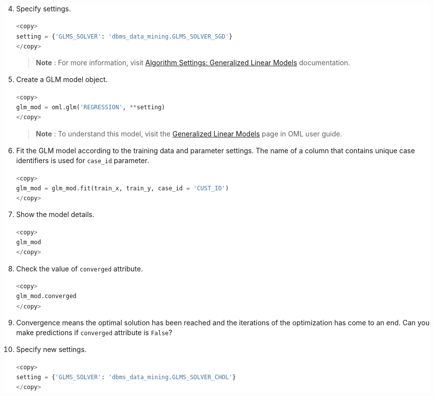 4. Specify settings.

    ```python
    <copy>
    setting = {'GLMS_SOLVER': 'dbms_data_mining.GLMS_SOLVER_SGD'}
    </copy>
    ```

    > **Note** : For more information, visit [Algorithm Settings: Generalized Linear Models](https://docs.oracle.com/en/database/oracle/oracle-database/21/arpls/DBMS_DATA_MINING.html#GUID-4E3665B9-B1C2-4F6B-AB69-A7F353C70F5C) documentation.

5. Create a GLM model object.

    ```python
    <copy>
    glm_mod = oml.glm('REGRESSION', **setting)
    </copy>
    ```

    > **Note** : To understand this model, visit the [Generalized Linear Models](https://docs.oracle.com/en/database/oracle/machine-learning/oml4py/1/mlpug/general-linearized-model.html#GUID-4464A453-60F0-4751-B231-91BC5708D1F8) page in OML user guide.

6. Fit the GLM model according to the training data and parameter settings. The name of a column that contains unique case identifiers is used for `case_id` parameter.

    ```python
    <copy>
    glm_mod = glm_mod.fit(train_x, train_y, case_id = 'CUST_ID')
    </copy>
    ```

7. Show the model details.

    ```python
    <copy>
    glm_mod
    </copy>
    ```

8. Check the value of `converged` attribute.

    ```python
    <copy>
    glm_mod.converged
    </copy>
    ```

9. Convergence means the optimal solution has been reached and the iterations of the optimization has come to an end. Can you make predictions if `converged` attribute is `False`?

10. Specify new settings.

    ```python
    <copy>
    setting = {'GLMS_SOLVER': 'dbms_data_mining.GLMS_SOLVER_CHOL'}
    </copy>
    ```
